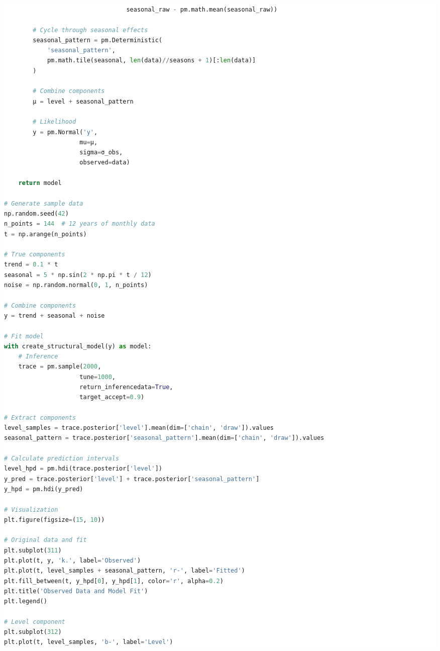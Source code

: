 ```python
                                  seasonal_raw - pm.math.mean(seasonal_raw))
        
        # Cycle through seasonal effects
        seasonal_pattern = pm.Deterministic(
            'seasonal_pattern',
            pm.math.tile(seasonal, len(data)//seasons + 1)[:len(data)]
        )
        
        # Combine components
        μ = level + seasonal_pattern
        
        # Likelihood
        y = pm.Normal('y', 
                     mu=μ,
                     sigma=σ_obs,
                     observed=data)
        
    return model

# Generate sample data
np.random.seed(42)
n_points = 144  # 12 years of monthly data
t = np.arange(n_points)

# True components
trend = 0.1 * t
seasonal = 5 * np.sin(2 * np.pi * t / 12)
noise = np.random.normal(0, 1, n_points)

# Combine components
y = trend + seasonal + noise

# Fit model
with create_structural_model(y) as model:
    # Inference
    trace = pm.sample(2000, 
                     tune=1000, 
                     return_inferencedata=True,
                     target_accept=0.9)

# Extract components
level_samples = trace.posterior['level'].mean(dim=['chain', 'draw']).values
seasonal_pattern = trace.posterior['seasonal_pattern'].mean(dim=['chain', 'draw']).values

# Calculate prediction intervals
level_hpd = pm.hdi(trace.posterior['level'])
y_pred = trace.posterior['level'] + trace.posterior['seasonal_pattern']
y_hpd = pm.hdi(y_pred)

# Visualization
plt.figure(figsize=(15, 10))

# Original data and fit
plt.subplot(311)
plt.plot(t, y, 'k.', label='Observed')
plt.plot(t, level_samples + seasonal_pattern, 'r-', label='Fitted')
plt.fill_between(t, y_hpd[0], y_hpd[1], color='r', alpha=0.2)
plt.title('Observed Data and Model Fit')
plt.legend()

# Level component
plt.subplot(312)
plt.plot(t, level_samples, 'b-', label='Level')
```